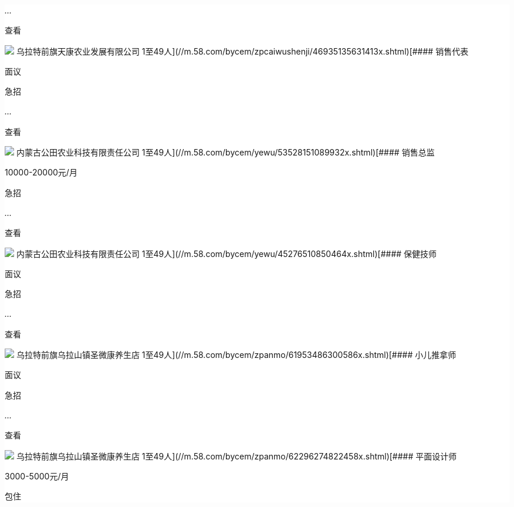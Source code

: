 *...*

查看

![](//wos.58cdn.com.cn/cDazYxWcDHJ/picasso/proidnpp.png)
乌拉特前旗天康农业发展有限公司
1至49人](//m.58.com/bycem/zpcaiwushenji/46935135631413x.shtml)[#### 销售代表

面议

急招

*...*

查看

![](//wos.58cdn.com.cn/cDazYxWcDHJ/picasso/proidnpp.png)
内蒙古公田农业科技有限责任公司
1至49人](//m.58.com/bycem/yewu/53528151089932x.shtml)[#### 销售总监

10000-20000元/月

急招

*...*

查看

![](//wos.58cdn.com.cn/cDazYxWcDHJ/picasso/proidnpp.png)
内蒙古公田农业科技有限责任公司
1至49人](//m.58.com/bycem/yewu/45276510850464x.shtml)[#### 保健技师

面议

急招

*...*

查看

![](//wos.58cdn.com.cn/cDazYxWcDHJ/picasso/proidnpp.png)
乌拉特前旗乌拉山镇圣微康养生店
1至49人](//m.58.com/bycem/zpanmo/61953486300586x.shtml)[#### 小儿推拿师

面议

急招

*...*

查看

![](//wos.58cdn.com.cn/cDazYxWcDHJ/picasso/proidnpp.png)
乌拉特前旗乌拉山镇圣微康养生店
1至49人](//m.58.com/bycem/zpanmo/62296274822458x.shtml)[#### 平面设计师

3000-5000元/月

包住
